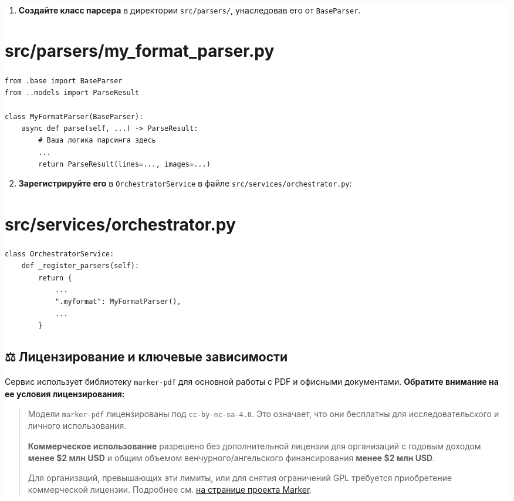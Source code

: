 1.  **Создайте класс парсера** в директории `src/parsers/`, унаследовав его от `BaseParser`.
# src/parsers/my_format_parser.py
    from .base import BaseParser
    from ..models import ParseResult

    class MyFormatParser(BaseParser):
        async def parse(self, ...) -> ParseResult:
            # Ваша логика парсинга здесь
            ...
            return ParseResult(lines=..., images=...)
2.  **Зарегистрируйте его** в `OrchestratorService` в файле `src/services/orchestrator.py`:
# src/services/orchestrator.py
    class OrchestratorService:
        def _register_parsers(self):
            return {
                ...
                ".myformat": MyFormatParser(),
                ...
            }
## ⚖️ Лицензирование и ключевые зависимости

Сервис использует библиотеку `marker-pdf` для основной работы с PDF и офисными документами. **Обратите внимание на ее условия лицензирования:**

> Модели `marker-pdf` лицензированы под `cc-by-nc-sa-4.0`. Это означает, что они бесплатны для исследовательского и личного использования.
>
> **Коммерческое использование** разрешено без дополнительной лицензии для организаций с годовым доходом **менее $2 млн USD** и общим объемом венчурного/ангельского финансирования **менее $2 млн USD**.
>
> Для организаций, превышающих эти лимиты, или для снятия ограничений GPL требуется приобретение коммерческой лицензии. Подробнее см. [на странице проекта Marker](https://github.com/VikParuchuri/marker).
